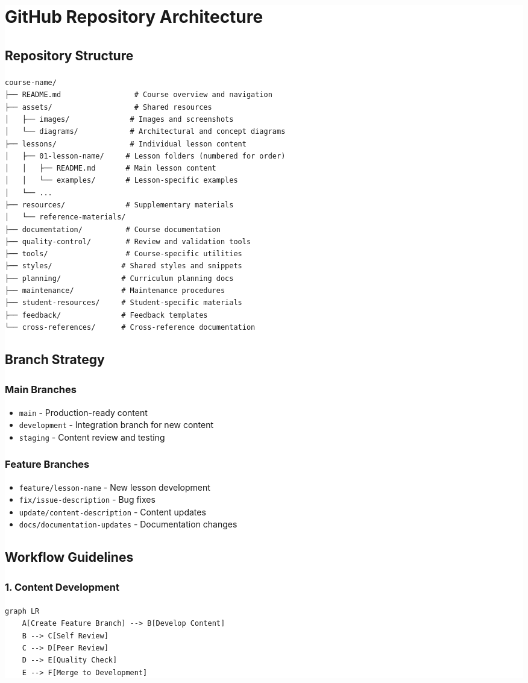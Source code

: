 # GitHub Repository Architecture

## Repository Structure

```
course-name/
├── README.md                 # Course overview and navigation
├── assets/                   # Shared resources
│   ├── images/              # Images and screenshots
│   └── diagrams/            # Architectural and concept diagrams
├── lessons/                 # Individual lesson content
│   ├── 01-lesson-name/     # Lesson folders (numbered for order)
│   │   ├── README.md       # Main lesson content
│   │   └── examples/       # Lesson-specific examples
│   └── ...
├── resources/              # Supplementary materials
│   └── reference-materials/
├── documentation/          # Course documentation
├── quality-control/        # Review and validation tools
├── tools/                  # Course-specific utilities
├── styles/                # Shared styles and snippets
├── planning/              # Curriculum planning docs
├── maintenance/           # Maintenance procedures
├── student-resources/     # Student-specific materials
├── feedback/              # Feedback templates
└── cross-references/      # Cross-reference documentation
```

## Branch Strategy

### Main Branches
- `main` - Production-ready content
- `development` - Integration branch for new content
- `staging` - Content review and testing

### Feature Branches
- `feature/lesson-name` - New lesson development
- `fix/issue-description` - Bug fixes
- `update/content-description` - Content updates
- `docs/documentation-updates` - Documentation changes

## Workflow Guidelines

### 1. Content Development
```mermaid
graph LR
    A[Create Feature Branch] --> B[Develop Content]
    B --> C[Self Review]
    C --> D[Peer Review]
    D --> E[Quality Check]
    E --> F[Merge to Development]
```
